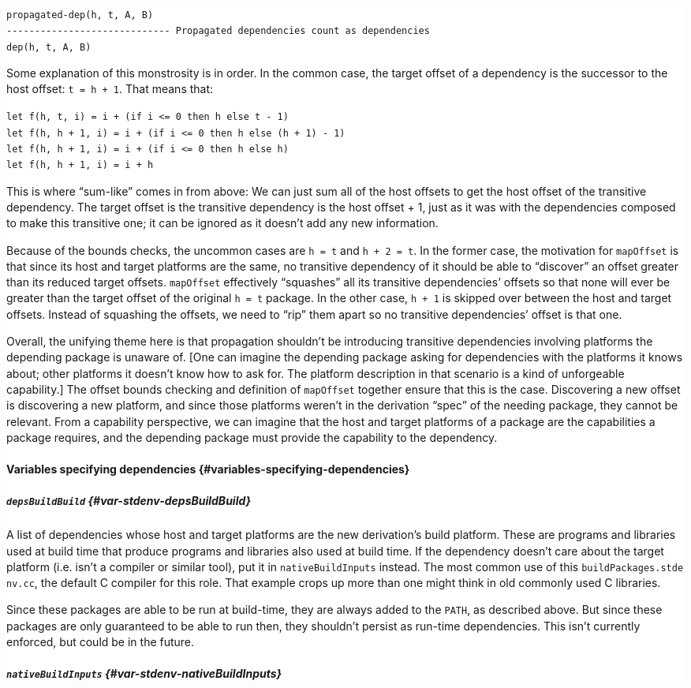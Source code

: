 ```
propagated-dep(h, t, A, B)
----------------------------- Propagated dependencies count as dependencies
dep(h, t, A, B)
```

Some explanation of this monstrosity is in order. In the common case, the target offset of a dependency is the successor to the host offset: `t = h + 1`. That means that:

```
let f(h, t, i) = i + (if i <= 0 then h else t - 1)
let f(h, h + 1, i) = i + (if i <= 0 then h else (h + 1) - 1)
let f(h, h + 1, i) = i + (if i <= 0 then h else h)
let f(h, h + 1, i) = i + h
```

This is where “sum-like” comes in from above: We can just sum all of the host offsets to get the host offset of the transitive dependency. The target offset is the transitive dependency is the host offset + 1, just as it was with the dependencies composed to make this transitive one; it can be ignored as it doesn’t add any new information.

Because of the bounds checks, the uncommon cases are `h = t` and `h + 2 = t`. In the former case, the motivation for `mapOffset` is that since its host and target platforms are the same, no transitive dependency of it should be able to “discover” an offset greater than its reduced target offsets. `mapOffset` effectively “squashes” all its transitive dependencies’ offsets so that none will ever be greater than the target offset of the original `h = t` package. In the other case, `h + 1` is skipped over between the host and target offsets. Instead of squashing the offsets, we need to “rip” them apart so no transitive dependencies’ offset is that one.

Overall, the unifying theme here is that propagation shouldn’t be introducing transitive dependencies involving platforms the depending package is unaware of. \[One can imagine the depending package asking for dependencies with the platforms it knows about; other platforms it doesn’t know how to ask for. The platform description in that scenario is a kind of unforgeable capability.\] The offset bounds checking and definition of `mapOffset` together ensure that this is the case. Discovering a new offset is discovering a new platform, and since those platforms weren’t in the derivation “spec” of the needing package, they cannot be relevant. From a capability perspective, we can imagine that the host and target platforms of a package are the capabilities a package requires, and the depending package must provide the capability to the dependency.

#### Variables specifying dependencies {#variables-specifying-dependencies}

##### `depsBuildBuild` {#var-stdenv-depsBuildBuild}

A list of dependencies whose host and target platforms are the new derivation’s build platform. These are programs and libraries used at build time that produce programs and libraries also used at build time. If the dependency doesn’t care about the target platform (i.e. isn’t a compiler or similar tool), put it in `nativeBuildInputs` instead. The most common use of this `buildPackages.stdenv.cc`, the default C compiler for this role. That example crops up more than one might think in old commonly used C libraries.

Since these packages are able to be run at build-time, they are always added to the `PATH`, as described above. But since these packages are only guaranteed to be able to run then, they shouldn’t persist as run-time dependencies. This isn’t currently enforced, but could be in the future.

##### `nativeBuildInputs` {#var-stdenv-nativeBuildInputs}


[generic-builder]: https://github.com/NixOS/nixpkgs/blob/19d4f7dc485f74109bd66ef74231285ff797a823/pkgs/stdenv/generic/builder.sh
[patch-shebangs.sh]: https://github.com/NixOS/nixpkgs/blob/19d4f7dc485f74109bd66ef74231285ff797a823/pkgs/build-support/setup-hooks/patch-shebangs.sh
[patchShebangs]: https://github.com/NixOS/nixpkgs/blob/19d4f7dc485f74109bd66ef74231285ff797a823/pkgs/build-support/setup-hooks/patch-shebangs.sh#L24-L105
[patchShebangsAuto]: https://github.com/NixOS/nixpkgs/blob/19d4f7dc485f74109bd66ef74231285ff797a823/pkgs/build-support/setup-hooks/patch-shebangs.sh#L107-L119
[^footnote-stdenv-ignored-build-platform]: The build platform is ignored because it is a mere implementation detail of the package satisfying the dependency: As a general programming principle, dependencies are always *specified* as interfaces, not concrete implementation.
[^footnote-stdenv-native-dependencies-in-path]: Currently, this means for native builds all dependencies are put on the `PATH`. But in the future that may not be the case for sake of matching cross: the platforms would be assumed to be unique for native and cross builds alike, so only the `depsBuild*` and `nativeBuildInputs` would be added to the `PATH`.
[^footnote-stdenv-propagated-dependencies]: Nix itself already takes a package’s transitive dependencies into account, but this propagation ensures nixpkgs-specific infrastructure like [setup hooks](#ssec-setup-hooks) also are run as if it were a propagated dependency.
[^footnote-stdenv-find-inputs-location]: The `findInputs` function, currently residing in `pkgs/stdenv/generic/setup.sh`, implements the propagation logic.
[^footnote-stdenv-sys-lib-search-path]: It clears the `sys_lib_*search_path` variables in the Libtool script to prevent Libtool from using libraries in `/usr/lib` and such.
[^footnote-stdenv-build-time-guessing-impurity]: Eventually these will be passed building natively as well, to improve determinism: build-time guessing, as is done today, is a risk of impurity.
[^footnote-stdenv-per-platform-wrapper]: Each wrapper targets a single platform, so if binaries for multiple platforms are needed, the underlying binaries must be wrapped multiple times. As this is a property of the wrapper itself, the multiple wrappings are needed whether or not the same underlying binaries can target multiple platforms.
